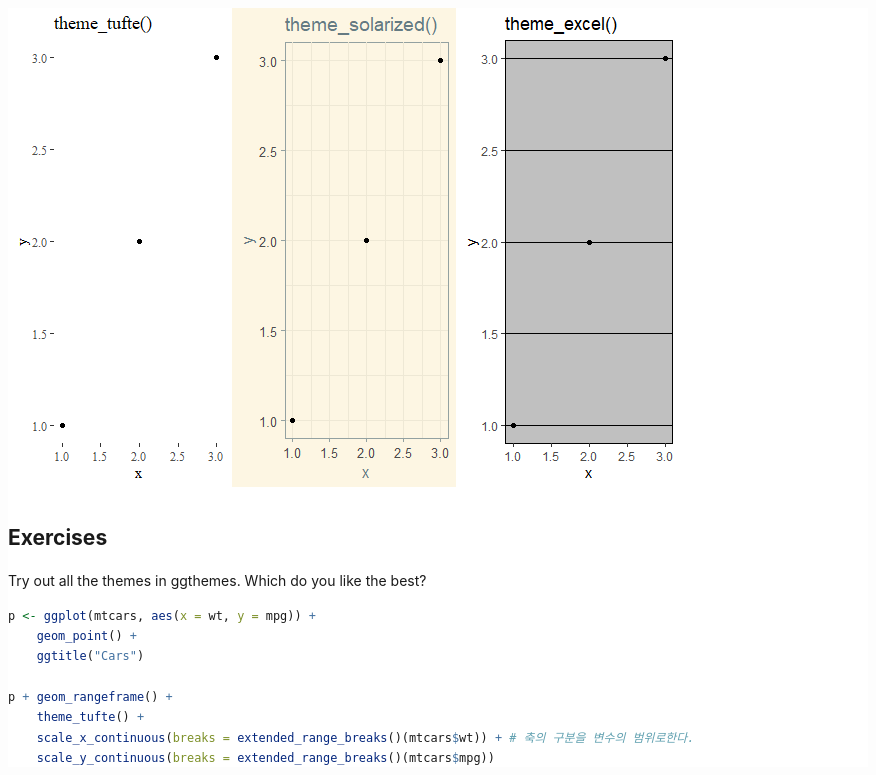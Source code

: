 ![](ggplot_ch08_files/figure-gfm/unnamed-chunk-6-1.png)

## Exercises

Try out all the themes in ggthemes. Which do you like the best?

``` r
p <- ggplot(mtcars, aes(x = wt, y = mpg)) +
    geom_point() +
    ggtitle("Cars")

p + geom_rangeframe() +
    theme_tufte() +
    scale_x_continuous(breaks = extended_range_breaks()(mtcars$wt)) + # 축의 구분을 변수의 범위로한다.
    scale_y_continuous(breaks = extended_range_breaks()(mtcars$mpg))
```
